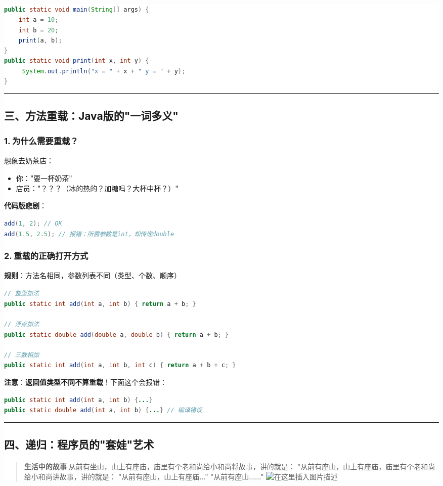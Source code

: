 ```java
public static void main(String[] args) { 
	int a = 10; 
	int b = 20;
	print(a, b); 
}
public static void print(int x, int y) {
 	 System.out.println("x = " + x + " y = " + y); 
} 
```
 ---
## 三、方法重载：Java版的"一词多义"

### 1. 为什么需要重载？
想象去奶茶店：
- 你："要一杯奶茶"
- 店员："？？？（冰的热的？加糖吗？大杯中杯？）"

**代码版悲剧**：
```java
add(1, 2); // OK
add(1.5, 2.5); // 报错：所需参数是int，却传递double
```

### 2. 重载的正确打开方式
**规则**：方法名相同，参数列表不同（类型、个数、顺序）
```java
// 整型加法
public static int add(int a, int b) { return a + b; }

// 浮点加法 
public static double add(double a, double b) { return a + b; }

// 三数相加
public static int add(int a, int b, int c) { return a + b + c; }
```

**注意**：**返回值类型不同不算重载**！下面这个会报错：
```java
public static int add(int a, int b) {...}
public static double add(int a, int b) {...} // 编译错误
```

---

## 四、递归：程序员的"套娃"艺术
>**生活中的故事**
>从前有坐山，山上有座庙，庙里有个老和尚给小和尚将故事，讲的就是：
 >"从前有座山，山上有座庙，庙里有个老和尚给小和尚讲故事，讲的就是：
 >"从前有座山，山上有座庙..."
 >"从前有座山……"
>![在这里插入图片描述](https://overthinker.oss-cn-guangzhou.aliyuncs.com/ima_for_overthinker/JavaSE/JavaSE/e/3.png)
